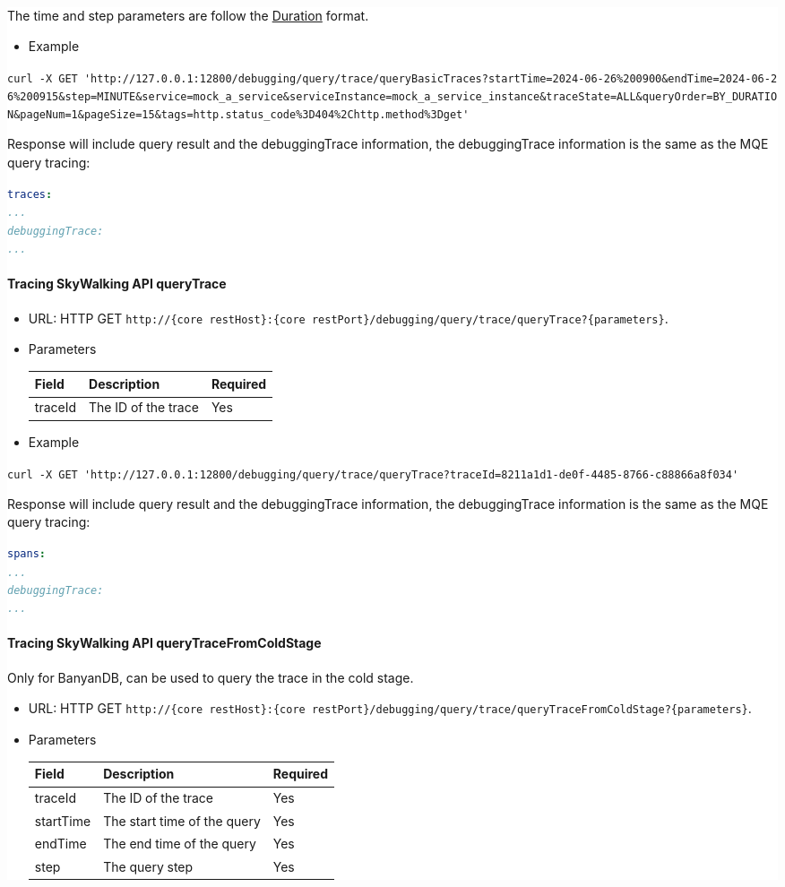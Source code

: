 The time and step parameters are follow the [Duration](../api/query-protocol.md#duration) format.

- Example
```shell
curl -X GET 'http://127.0.0.1:12800/debugging/query/trace/queryBasicTraces?startTime=2024-06-26%200900&endTime=2024-06-26%200915&step=MINUTE&service=mock_a_service&serviceInstance=mock_a_service_instance&traceState=ALL&queryOrder=BY_DURATION&pageNum=1&pageSize=15&tags=http.status_code%3D404%2Chttp.method%3Dget' 
```
Response will include query result and the debuggingTrace information, the debuggingTrace information is the same as the MQE query tracing:

```yaml
traces:
...
debuggingTrace:
...
```

#### Tracing SkyWalking API queryTrace
- URL: HTTP GET `http://{core restHost}:{core restPort}/debugging/query/trace/queryTrace?{parameters}`.
- Parameters

  | Field             | Description         | Required           |
  |-------------------|---------------------|--------------------|
  | traceId           | The ID of the trace | Yes                |

- Example
```shell
curl -X GET 'http://127.0.0.1:12800/debugging/query/trace/queryTrace?traceId=8211a1d1-de0f-4485-8766-c88866a8f034'
```

Response will include query result and the debuggingTrace information, the debuggingTrace information is the same as the MQE query tracing:

```yaml
spans:
...
debuggingTrace:
...
```

#### Tracing SkyWalking API queryTraceFromColdStage
Only for BanyanDB, can be used to query the trace in the cold stage.

- URL: HTTP GET `http://{core restHost}:{core restPort}/debugging/query/trace/queryTraceFromColdStage?{parameters}`.
- Parameters

  | Field           | Description                      | Required        |
  |-----------------|----------------------------------|-----------------|
  | traceId         | The ID of the trace              | Yes             |
  | startTime       | The start time of the query      | Yes             |               
  | endTime         | The end time of the query        | Yes             |               
  | step            | The query step                   | Yes             |
